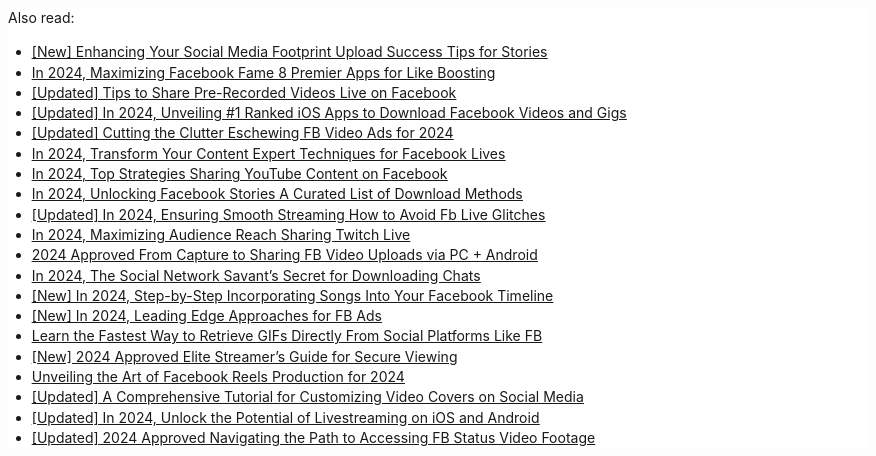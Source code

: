 

<ins class="adsbygoogle"
     style="display:block"
     data-ad-client="ca-pub-7571918770474297"
     data-ad-slot="8358498916"
     data-ad-format="auto"
     data-full-width-responsive="true"></ins>

<span class="atpl-alsoreadstyle">Also read:</span>
<div><ul>
<li><a href="https://facebook-clips.techidaily.com/new-enhancing-your-social-media-footprint-upload-success-tips-for-stories/"><u>[New] Enhancing Your Social Media Footprint  Upload Success Tips for Stories</u></a></li>
<li><a href="https://facebook-clips.techidaily.com/in-2024-maximizing-facebook-fame-8-premier-apps-for-like-boosting/"><u>In 2024, Maximizing Facebook Fame  8 Premier Apps for Like Boosting</u></a></li>
<li><a href="https://facebook-clips.techidaily.com/updated-tips-to-share-pre-recorded-videos-live-on-facebook/"><u>[Updated] Tips to Share Pre-Recorded Videos Live on Facebook</u></a></li>
<li><a href="https://facebook-clips.techidaily.com/updated-in-2024-unveiling-1-ranked-ios-apps-to-download-facebook-videos-and-gigs/"><u>[Updated] In 2024, Unveiling #1 Ranked iOS Apps to Download Facebook Videos and Gigs</u></a></li>
<li><a href="https://facebook-clips.techidaily.com/updated-cutting-the-clutter-eschewing-fb-video-ads-for-2024/"><u>[Updated] Cutting the Clutter  Eschewing FB Video Ads for 2024</u></a></li>
<li><a href="https://facebook-clips.techidaily.com/in-2024-transform-your-content-expert-techniques-for-facebook-lives/"><u>In 2024, Transform Your Content  Expert Techniques for Facebook Lives</u></a></li>
<li><a href="https://facebook-clips.techidaily.com/in-2024-top-strategies-sharing-youtube-content-on-facebook/"><u>In 2024, Top Strategies  Sharing YouTube Content on Facebook</u></a></li>
<li><a href="https://facebook-clips.techidaily.com/in-2024-unlocking-facebook-stories-a-curated-list-of-download-methods/"><u>In 2024, Unlocking Facebook Stories  A Curated List of Download Methods</u></a></li>
<li><a href="https://facebook-clips.techidaily.com/updated-in-2024-ensuring-smooth-streaming-how-to-avoid-fb-live-glitches/"><u>[Updated] In 2024, Ensuring Smooth Streaming  How to Avoid Fb Live Glitches</u></a></li>
<li><a href="https://facebook-clips.techidaily.com/in-2024-maximizing-audience-reach-sharing-twitch-live/"><u>In 2024, Maximizing Audience Reach  Sharing Twitch Live</u></a></li>
<li><a href="https://facebook-clips.techidaily.com/2024-approved-from-capture-to-sharing-fb-video-uploads-via-pc-plus-android/"><u>2024 Approved  From Capture to Sharing  FB Video Uploads via PC + Android</u></a></li>
<li><a href="https://facebook-clips.techidaily.com/in-2024-the-social-network-savants-secret-for-downloading-chats/"><u>In 2024, The Social Network Savant’s Secret for Downloading Chats</u></a></li>
<li><a href="https://facebook-clips.techidaily.com/new-in-2024-step-by-step-incorporating-songs-into-your-facebook-timeline/"><u>[New] In 2024, Step-by-Step  Incorporating Songs Into Your Facebook Timeline</u></a></li>
<li><a href="https://facebook-clips.techidaily.com/new-in-2024-leading-edge-approaches-for-fb-ads/"><u>[New] In 2024, Leading Edge Approaches for FB Ads</u></a></li>
<li><a href="https://facebook-clips.techidaily.com/learn-the-fastest-way-to-retrieve-gifs-directly-from-social-platforms-like-fb/"><u>Learn the Fastest Way to Retrieve GIFs Directly From Social Platforms Like FB</u></a></li>
<li><a href="https://facebook-clips.techidaily.com/new-2024-approved-elite-streamers-guide-for-secure-viewing/"><u>[New] 2024 Approved  Elite Streamer’s Guide for Secure Viewing</u></a></li>
<li><a href="https://facebook-clips.techidaily.com/unveiling-the-art-of-facebook-reels-production-for-2024/"><u>Unveiling the Art of Facebook Reels Production for 2024</u></a></li>
<li><a href="https://facebook-clips.techidaily.com/updated-a-comprehensive-tutorial-for-customizing-video-covers-on-social-media/"><u>[Updated] A Comprehensive Tutorial for Customizing Video Covers on Social Media</u></a></li>
<li><a href="https://facebook-clips.techidaily.com/updated-in-2024-unlock-the-potential-of-livestreaming-on-ios-and-android/"><u>[Updated] In 2024, Unlock the Potential of Livestreaming on iOS and Android</u></a></li>
<li><a href="https://facebook-clips.techidaily.com/updated-2024-approved-navigating-the-path-to-accessing-fb-status-video-footage/"><u>[Updated] 2024 Approved  Navigating the Path to Accessing FB Status Video Footage</u></a></li>
